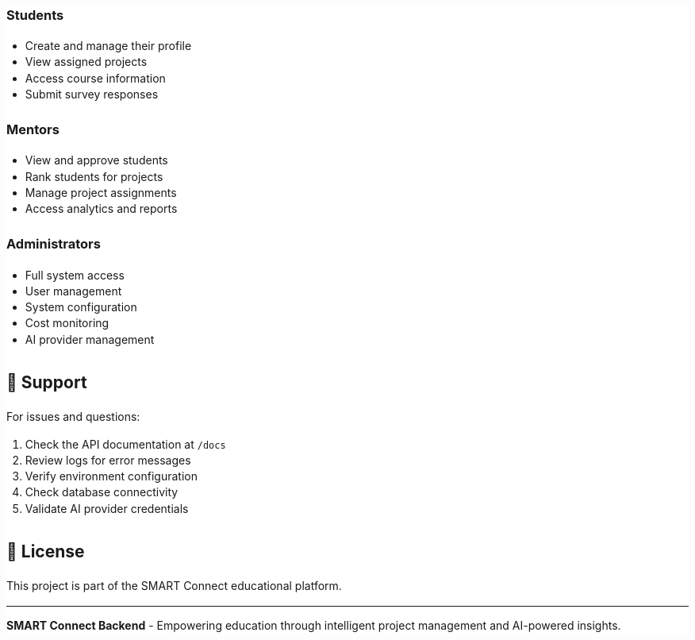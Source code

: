 ### Students

- Create and manage their profile
- View assigned projects
- Access course information
- Submit survey responses

### Mentors

- View and approve students
- Rank students for projects
- Manage project assignments
- Access analytics and reports

### Administrators

- Full system access
- User management
- System configuration
- Cost monitoring
- AI provider management

## 🛟 Support

For issues and questions:

1. Check the API documentation at `/docs`
2. Review logs for error messages
3. Verify environment configuration
4. Check database connectivity
5. Validate AI provider credentials

## 📄 License

This project is part of the SMART Connect educational platform.

---

**SMART Connect Backend** - Empowering education through intelligent project management and AI-powered insights.
